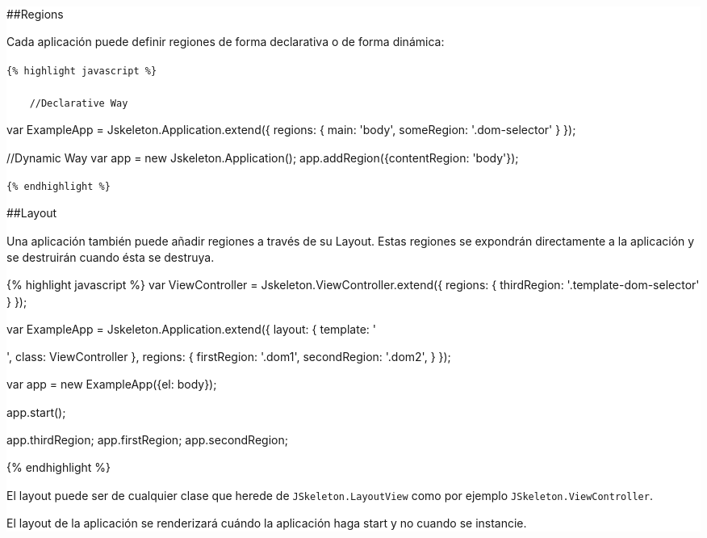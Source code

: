 ##Regions

Cada aplicación puede definir regiones de forma declarativa o de forma dinámica:

    {% highlight javascript %}

        //Declarative Way
var ExampleApp = Jskeleton.Application.extend({
    regions: {
        main: 'body',
        someRegion: '.dom-selector'
    }
});

//Dynamic Way
var app = new Jskeleton.Application();
app.addRegion({contentRegion: 'body'});

    {% endhighlight %}

##Layout

Una aplicación también puede añadir regiones a través de su Layout. Estas regiones se expondrán directamente a la aplicación y se destruirán cuando ésta se destruya.

{% highlight javascript %}
var ViewController = Jskeleton.ViewController.extend({
    regions: {
        thirdRegion: '.template-dom-selector'
    }
});

var ExampleApp = Jskeleton.Application.extend({
    layout: {
        template: '<div class="header"></div><div class="content"></div>',
        class: ViewController
    },
    regions: {
        firstRegion: '.dom1',
        secondRegion: '.dom2',
    }
});

var app = new ExampleApp({el: body});

app.start();

app.thirdRegion;
app.firstRegion;
app.secondRegion;

{% endhighlight %}

El layout puede ser de cualquier clase que herede de `JSkeleton.LayoutView` como por ejemplo `JSkeleton.ViewController`.

El layout de la aplicación se renderizará cuándo la aplicación haga start y no cuando se instancie. 
